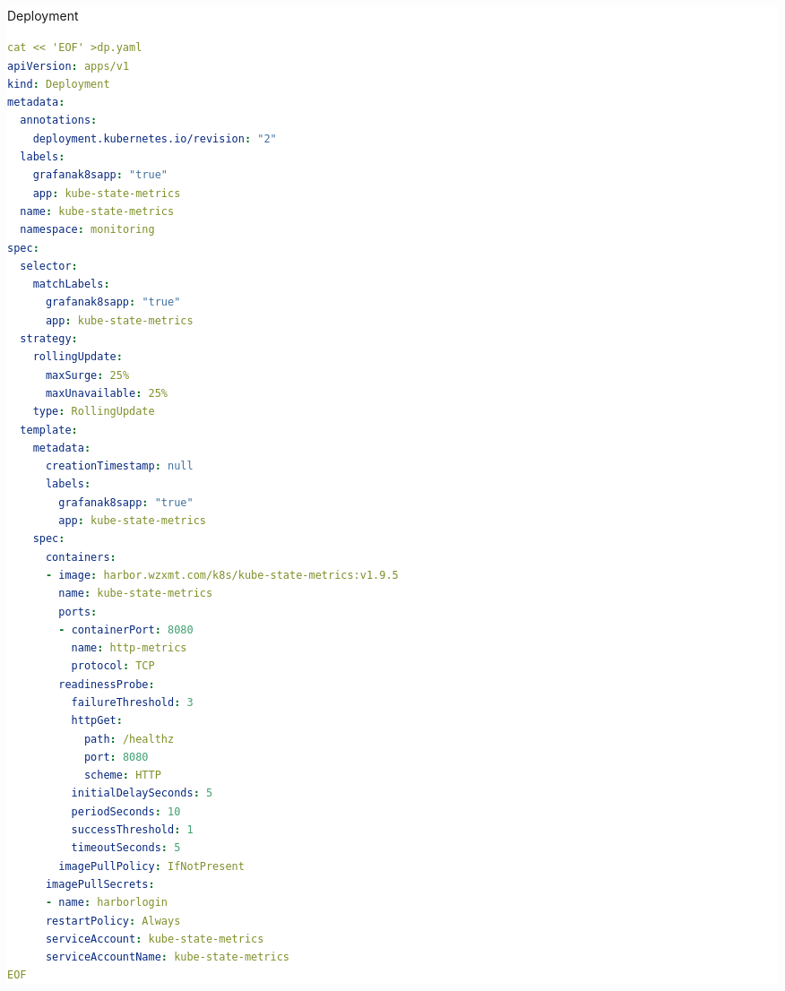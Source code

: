 Deployment

```yaml
cat << 'EOF' >dp.yaml
apiVersion: apps/v1
kind: Deployment
metadata:
  annotations:
    deployment.kubernetes.io/revision: "2"
  labels:
    grafanak8sapp: "true"
    app: kube-state-metrics
  name: kube-state-metrics
  namespace: monitoring
spec:
  selector:
    matchLabels:
      grafanak8sapp: "true"
      app: kube-state-metrics
  strategy:
    rollingUpdate:
      maxSurge: 25%
      maxUnavailable: 25%
    type: RollingUpdate
  template:
    metadata:
      creationTimestamp: null
      labels:
        grafanak8sapp: "true"
        app: kube-state-metrics
    spec:
      containers:
      - image: harbor.wzxmt.com/k8s/kube-state-metrics:v1.9.5
        name: kube-state-metrics
        ports:
        - containerPort: 8080
          name: http-metrics
          protocol: TCP
        readinessProbe:
          failureThreshold: 3
          httpGet:
            path: /healthz
            port: 8080
            scheme: HTTP
          initialDelaySeconds: 5
          periodSeconds: 10
          successThreshold: 1
          timeoutSeconds: 5
        imagePullPolicy: IfNotPresent
      imagePullSecrets:
      - name: harborlogin
      restartPolicy: Always
      serviceAccount: kube-state-metrics
      serviceAccountName: kube-state-metrics
EOF
```
